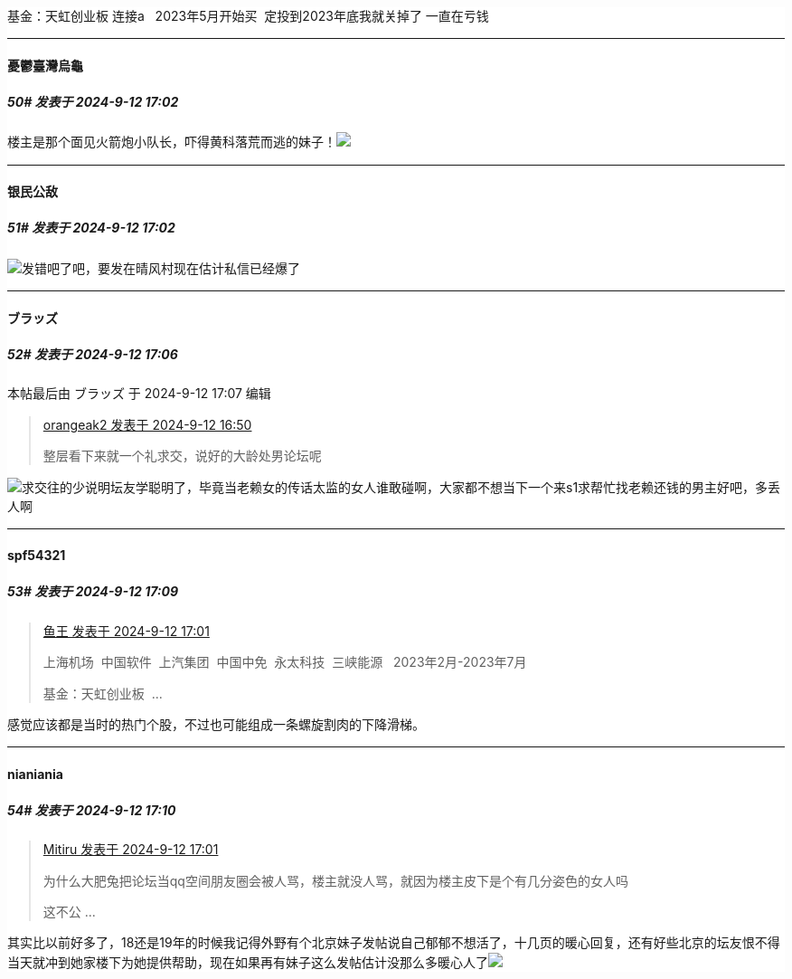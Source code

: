 基金：天虹创业板 连接a   2023年5月开始买  定投到2023年底我就关掉了 一直在亏钱 

*****

####  憂鬱臺灣烏龜  
##### 50#       发表于 2024-9-12 17:02

楼主是那个面见火箭炮小队长，吓得黄科落荒而逃的妹子！<img src="https://static.saraba1st.com/image/smiley/face2017/067.png" referrerpolicy="no-referrer">

*****

####  银民公敌  
##### 51#       发表于 2024-9-12 17:02

<img src="https://static.saraba1st.com/image/smiley/face2017/001.png" referrerpolicy="no-referrer">发错吧了吧，要发在晴风村现在估计私信已经爆了


*****

####  ブラッズ  
##### 52#       发表于 2024-9-12 17:06

 本帖最后由 ブラッズ 于 2024-9-12 17:07 编辑 
<blockquote><a href="httphttps://bbs.saraba1st.com/2b/forum.php?mod=redirect&amp;goto=findpost&amp;pid=66185214&amp;ptid=2199125" target="_blank">orangeak2 发表于 2024-9-12 16:50</a>

整层看下来就一个礼求交，说好的大龄处男论坛呢</blockquote>

<img src="https://static.saraba1st.com/image/smiley/face2017/067.png" referrerpolicy="no-referrer">求交往的少说明坛友学聪明了，毕竟当老赖女的传话太监的女人谁敢碰啊，大家都不想当下一个来s1求帮忙找老赖还钱的男主好吧，多丢人啊

*****

####  spf54321  
##### 53#       发表于 2024-9-12 17:09

<blockquote><a href="httphttps://bbs.saraba1st.com/2b/forum.php?mod=redirect&amp;goto=findpost&amp;pid=66185338&amp;ptid=2199125" target="_blank">鱼王 发表于 2024-9-12 17:01</a>

上海机场  中国软件  上汽集团  中国中免  永太科技  三峡能源   2023年2月-2023年7月 

基金：天虹创业板  ...</blockquote>
感觉应该都是当时的热门个股，不过也可能组成一条螺旋割肉的下降滑梯。


*****

####  nianiania  
##### 54#       发表于 2024-9-12 17:10

<blockquote><a href="httphttps://bbs.saraba1st.com/2b/forum.php?mod=redirect&amp;goto=findpost&amp;pid=66185334&amp;ptid=2199125" target="_blank">Mitiru 发表于 2024-9-12 17:01</a>

为什么大肥兔把论坛当qq空间朋友圈会被人骂，楼主就没人骂，就因为楼主皮下是个有几分姿色的女人吗

这不公 ...</blockquote>
其实比以前好多了，18还是19年的时候我记得外野有个北京妹子发帖说自己郁郁不想活了，十几页的暖心回复，还有好些北京的坛友恨不得当天就冲到她家楼下为她提供帮助，现在如果再有妹子这么发帖估计没那么多暖心人了<img src="https://static.saraba1st.com/image/smiley/face2017/067.png" referrerpolicy="no-referrer">

